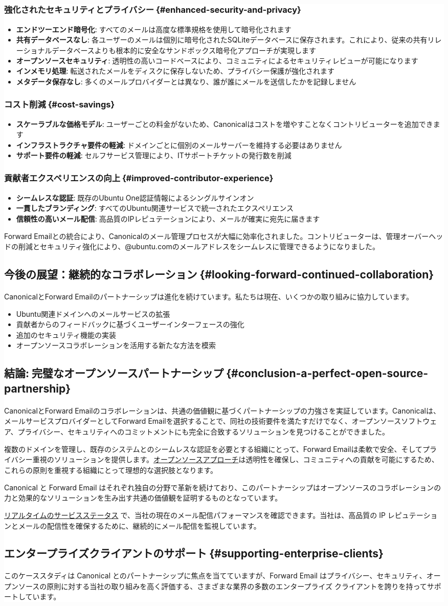### 強化されたセキュリティとプライバシー {#enhanced-security-and-privacy}

* **エンドツーエンド暗号化**: すべてのメールは高度な標準規格を使用して暗号化されます
* **共有データベースなし**: 各ユーザーのメールは個別に暗号化されたSQLiteデータベースに保存されます。これにより、従来の共有リレーショナルデータベースよりも根本的に安全なサンドボックス暗号化アプローチが実現します
* **オープンソースセキュリティ**: 透明性の高いコードベースにより、コミュニティによるセキュリティレビューが可能になります
* **インメモリ処理**: 転送されたメールをディスクに保存しないため、プライバシー保護が強化されます
* **メタデータ保存なし**: 多くのメールプロバイダーとは異なり、誰が誰にメールを送信したかを記録しません

### コスト削減 {#cost-savings}

* **スケーラブルな価格モデル**: ユーザーごとの料金がないため、Canonicalはコストを増やすことなくコントリビューターを追加できます
* **インフラストラクチャ要件の軽減**: ドメインごとに個別のメールサーバーを維持する必要はありません
* **サポート要件の軽減**: セルフサービス管理により、ITサポートチケットの発行数を削減

### 貢献者エクスペリエンスの向上 {#improved-contributor-experience}

* **シームレスな認証**: 既存のUbuntu One認証情報によるシングルサインオン
* **一貫したブランディング**: すべてのUbuntu関連サービスで統一されたエクスペリエンス
* **信頼性の高いメール配信**: 高品質のIPレピュテーションにより、メールが確実に宛先に届きます

Forward Emailとの統合により、Canonicalのメール管理プロセスが大幅に効率化されました。コントリビューターは、管理オーバーヘッドの削減とセキュリティ強化により、@ubuntu.comのメールアドレスをシームレスに管理できるようになりました。

## 今後の展望：継続的なコラボレーション {#looking-forward-continued-collaboration}

CanonicalとForward Emailのパートナーシップは進化を続けています。私たちは現在、いくつかの取り組みに協力しています。

* Ubuntu関連ドメインへのメールサービスの拡張
* 貢献者からのフィードバックに基づくユーザーインターフェースの強化
* 追加のセキュリティ機能の実装
* オープンソースコラボレーションを活用する新たな方法を模索

## 結論: 完璧なオープンソースパートナーシップ {#conclusion-a-perfect-open-source-partnership}

CanonicalとForward Emailのコラボレーションは、共通の価値観に基づくパートナーシップの力強さを実証しています。Canonicalは、メールサービスプロバイダーとしてForward Emailを選択することで、同社の技術要件を満たすだけでなく、オープンソースソフトウェア、プライバシー、セキュリティへのコミットメントにも完全に合致するソリューションを見つけることができました。

複数のドメインを管理し、既存のシステムとのシームレスな認証を必要とする組織にとって、Forward Emailは柔軟で安全、そしてプライバシー重視のソリューションを提供します。[オープンソースアプローチ](https://forwardemail.net/blog/docs/why-open-source-email-security-privacy)は透明性を確保し、コミュニティへの貢献を可能にするため、これらの原則を重視する組織にとって理想的な選択肢となります。

Canonical と Forward Email はそれぞれ独自の分野で革新を続けており、このパートナーシップはオープンソースのコラボレーションの力と効果的なソリューションを生み出す共通の価値観を証明するものとなっています。

[リアルタイムのサービスステータス](https://status.forwardemail.net) で、当社の現在のメール配信パフォーマンスを確認できます。当社は、高品質の IP レピュテーションとメールの配信性を確保するために、継続的にメール配信を監視しています。

## エンタープライズクライアントのサポート {#supporting-enterprise-clients}

このケーススタディは Canonical とのパートナーシップに焦点を当てていますが、Forward Email はプライバシー、セキュリティ、オープンソースの原則に対する当社の取り組みを高く評価する、さまざまな業界の多数のエンタープライズ クライアントを誇りを持ってサポートしています。
